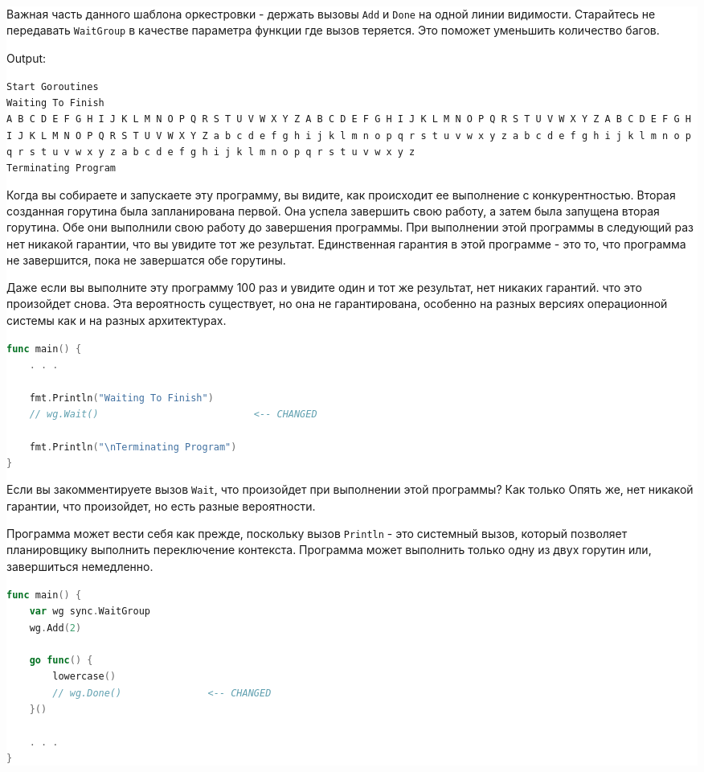 
Важная часть данного шаблона оркестровки - держать вызовы `Add` и `Done` на одной линии видимости. Старайтесь не передавать `WaitGroup` в качестве параметра функции где вызов теряется. Это поможет уменьшить количество багов.

Output:

```
Start Goroutines
Waiting To Finish
A B C D E F G H I J K L M N O P Q R S T U V W X Y Z A B C D E F G H I J K L M N O P Q R S T U V W X Y Z A B C D E F G H I J K L M N O P Q R S T U V W X Y Z a b c d e f g h i j k l m n o p q r s t u v w x y z a b c d e f g h i j k l m n o p q r s t u v w x y z a b c d e f g h i j k l m n o p q r s t u v w x y z
Terminating Program
```


Когда вы собираете и запускаете эту программу, вы видите, как происходит ее выполнение с конкурентностью. Вторая созданная горутина была запланирована первой. Она успела завершить свою работу, а затем была запущена вторая горутина. Обе они выполнили свою работу до завершения программы. При выполнении этой программы в следующий раз нет никакой гарантии, что вы увидите тот же результат. Единственная гарантия в этой программе - это то, что программа не завершится, пока не завершатся обе горутины.

Даже если вы выполните эту программу 100 раз и увидите один и тот же результат, нет никаких гарантий. что это произойдет снова. Эта вероятность существует, но она не гарантирована, особенно на разных версиях операционной системы как и на разных архитектурах.

```go
func main() {
    . . .

    fmt.Println("Waiting To Finish")
    // wg.Wait()                           <-- CHANGED

    fmt.Println("\nTerminating Program")
}
```


Если вы закомментируете вызов `Wait`, что произойдет при выполнении этой программы? Как только Опять же, нет никакой гарантии, что произойдет, но есть разные вероятности.

Программа может вести себя как прежде, поскольку вызов `Println` - это системный вызов, который позволяет планировщику выполнить переключение контекста. Программа может выполнить только одну из двух горутин или, завершиться немедленно.

```go
func main() {
    var wg sync.WaitGroup
    wg.Add(2)

    go func() {
        lowercase()
        // wg.Done()               <-- CHANGED
    }()

    . . .
}
```
